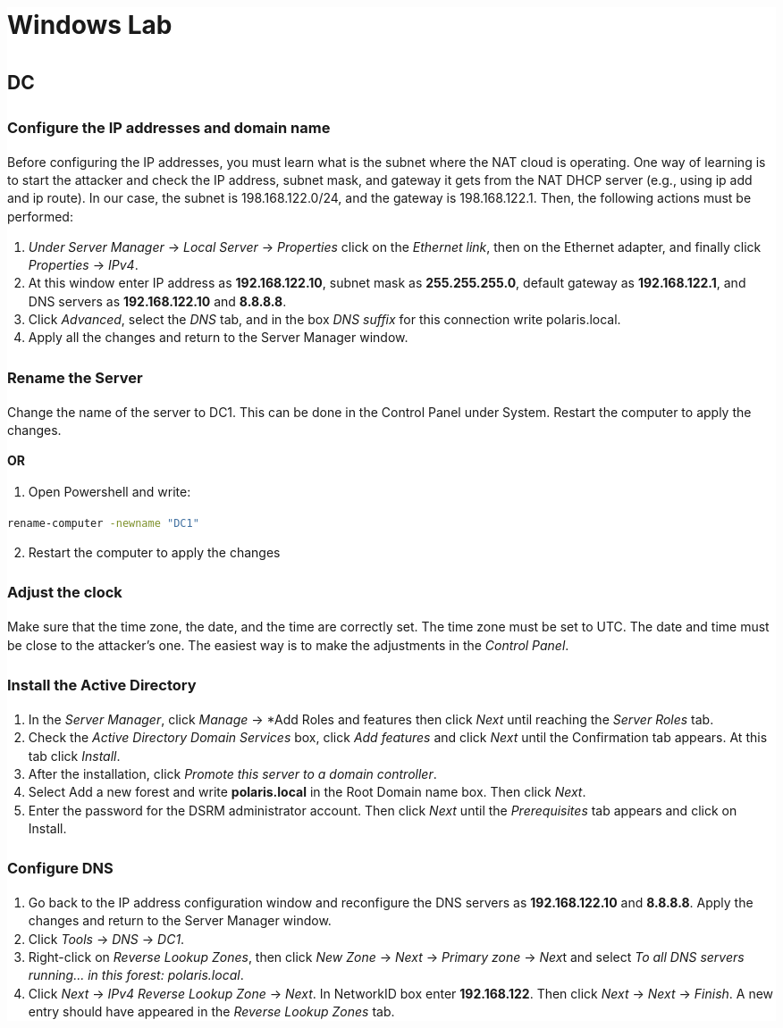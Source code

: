 # Windows Lab

## DC

### Configure the IP addresses and domain name
Before configuring the IP addresses, you must learn what is the subnet where the NAT cloud is operating. One way of learning is to start the attacker and check the IP address, subnet mask, and gateway it gets from the NAT DHCP server (e.g., using ip add and ip route). In our case, the subnet is 198.168.122.0/24, and the gateway is 198.168.122.1. Then, the following actions must be performed:
1. *Under Server Manager* → *Local Server* → *Properties* click on the *Ethernet link*, then on the Ethernet adapter, and finally click *Properties* → *IPv4*.
2. At this window enter IP address as **192.168.122.10**, subnet mask as **255.255.255.0**, default gateway as **192.168.122.1**, and DNS servers as **192.168.122.10** and **8.8.8.8**.
3. Click *Advanced*, select the *DNS* tab, and in the box *DNS suffix* for this connection write polaris.local.
4. Apply all the changes and return to the Server Manager window.

### Rename the Server
Change the name of the server to DC1. This can be done in the Control Panel under System. Restart the computer to apply the changes.

**OR**

1. Open Powershell and write: 
```bash
rename-computer -newname "DC1"
```

2. Restart the computer to apply the changes

### Adjust the clock
Make sure that the time zone, the date, and the time are correctly set. The time zone must be set to UTC. The date and time must be close to the attacker’s one. The easiest way is to make the adjustments in the *Control Panel*.

### Install the Active Directory

1. In the *Server Manager*, click *Manage* → *Add Roles and features then click *Next* until reaching the *Server Roles* tab.
2. Check the *Active Directory Domain Services* box, click *Add features* and click *Next* until the Confirmation tab appears. At this tab click *Install*.
3. After the installation, click *Promote this server to a domain controller*.
4. Select Add a new forest and write **polaris.local** in the Root Domain name box. Then click *Next*.
5. Enter the password for the DSRM administrator account. Then click *Next* until the *Prerequisites* tab appears and click on Install.

### Configure DNS
1. Go back to the IP address configuration window and reconfigure the DNS servers as **192.168.122.10** and **8.8.8.8**. Apply the changes and return to the Server Manager window.
2. Click *Tools* → *DNS* → *DC1*.
3. Right-click on *Reverse Lookup Zones*, then click *New Zone* → *Next* → *Primary zone* → *Nex*t and select *To all DNS servers running... in this forest: polaris.local*.
4. Click *Next* → *IPv4 Reverse Lookup Zone* → *Next*. In NetworkID box enter **192.168.122**. Then click *Next* → *Next* → *Finish*. A new entry should have appeared in the *Reverse Lookup Zones* tab.
